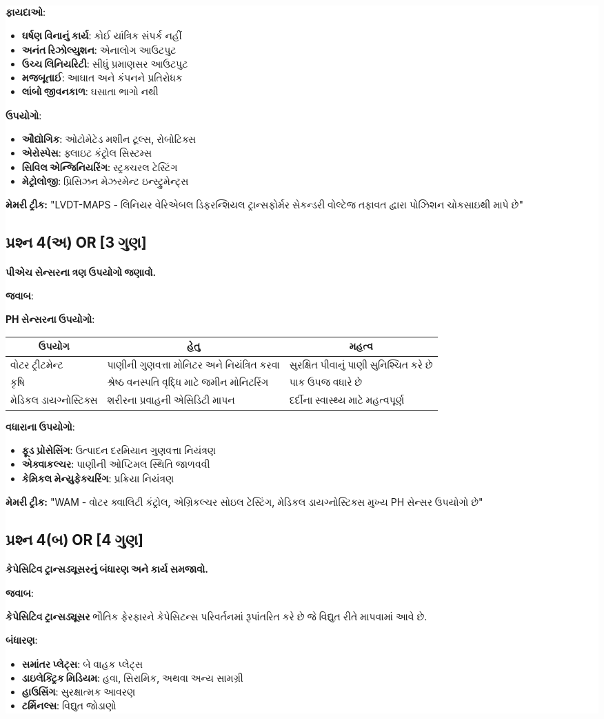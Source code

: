 **ફાયદાઓ**:

- **ઘર્ષણ વિનાનું કાર્ય**: કોઈ યાંત્રિક સંપર્ક નહીં
- **અનંત રિઝોલ્યુશન**: એનાલોગ આઉટપુટ
- **ઉચ્ચ લિનિયરિટી**: સીધું પ્રમાણસર આઉટપુટ
- **મજબૂતાઈ**: આઘાત અને કંપનને પ્રતિરોધક
- **લાંબો જીવનકાળ**: ઘસાતા ભાગો નથી

**ઉપયોગો**:

- **ઔદ્યોગિક**: ઓટોમેટેડ મશીન ટૂલ્સ, રોબોટિક્સ
- **એરોસ્પેસ**: ફ્લાઇટ કંટ્રોલ સિસ્ટમ્સ
- **સિવિલ એન્જિનિયરિંગ**: સ્ટ્રક્ચરલ ટેસ્ટિંગ
- **મેટ્રોલોજી**: પ્રિસિઝન મેઝરમેન્ટ ઇન્સ્ટ્રુમેન્ટ્સ

**મેમરી ટ્રીક:** "LVDT-MAPS - લિનિયર વેરિએબલ ડિફરન્શિયલ ટ્રાન્સફોર્મર સેકન્ડરી વોલ્ટેજ તફાવત દ્વારા પોઝિશન ચોકસાઇથી માપે છે"

## પ્રશ્ન 4(અ) OR [3 ગુણ]

**પીએચ સેન્સરના ત્રણ ઉપયોગો જણાવો.**

**જવાબ**:

**PH સેન્સરના ઉપયોગો**:

| ઉપયોગ | હેતુ | મહત્વ |
|-------------|---------|------------|
| વોટર ટ્રીટમેન્ટ | પાણીની ગુણવત્તા મોનિટર અને નિયંત્રિત કરવા | સુરક્ષિત પીવાનું પાણી સુનિશ્ચિત કરે છે |
| કૃષિ | શ્રેષ્ઠ વનસ્પતિ વૃદ્ધિ માટે જમીન મોનિટરિંગ | પાક ઉપજ વધારે છે |
| મેડિકલ ડાયગ્નોસ્ટિક્સ | શરીરના પ્રવાહની એસિડિટી માપન | દર્દીના સ્વાસ્થ્ય માટે મહત્વપૂર્ણ |

**વધારાના ઉપયોગો**:

- **ફૂડ પ્રોસેસિંગ**: ઉત્પાદન દરમિયાન ગુણવત્તા નિયંત્રણ
- **એક્વાકલ્ચર**: પાણીની ઓપ્ટિમલ સ્થિતિ જાળવવી
- **કેમિકલ મેન્યુફેક્ચરિંગ**: પ્રક્રિયા નિયંત્રણ

**મેમરી ટ્રીક:** "WAM - વોટર ક્વાલિટી કંટ્રોલ, એગ્રિકલ્ચર સોઇલ ટેસ્ટિંગ, મેડિકલ ડાયગ્નોસ્ટિક્સ મુખ્ય PH સેન્સર ઉપયોગો છે"

## પ્રશ્ન 4(બ) OR [4 ગુણ]

**કેપેસિટિવ ટ્રાન્સડ્યૂસરનું બંધારણ અને કાર્ય સમજાવો.**

**જવાબ**:

**કેપેસિટિવ ટ્રાન્સડ્યૂસર** ભૌતિક ફેરફારને કેપેસિટન્સ પરિવર્તનમાં રૂપાંતરિત કરે છે જે વિદ્યુત રીતે માપવામાં આવે છે.

**બંધારણ**:

- **સમાંતર પ્લેટ્સ**: બે વાહક પ્લેટ્સ
- **ડાઇલેક્ટ્રિક મિડિયમ**: હવા, સિરામિક, અથવા અન્ય સામગ્રી
- **હાઉસિંગ**: સુરક્ષાત્મક આવરણ
- **ટર્મિનલ્સ**: વિદ્યુત જોડાણો
